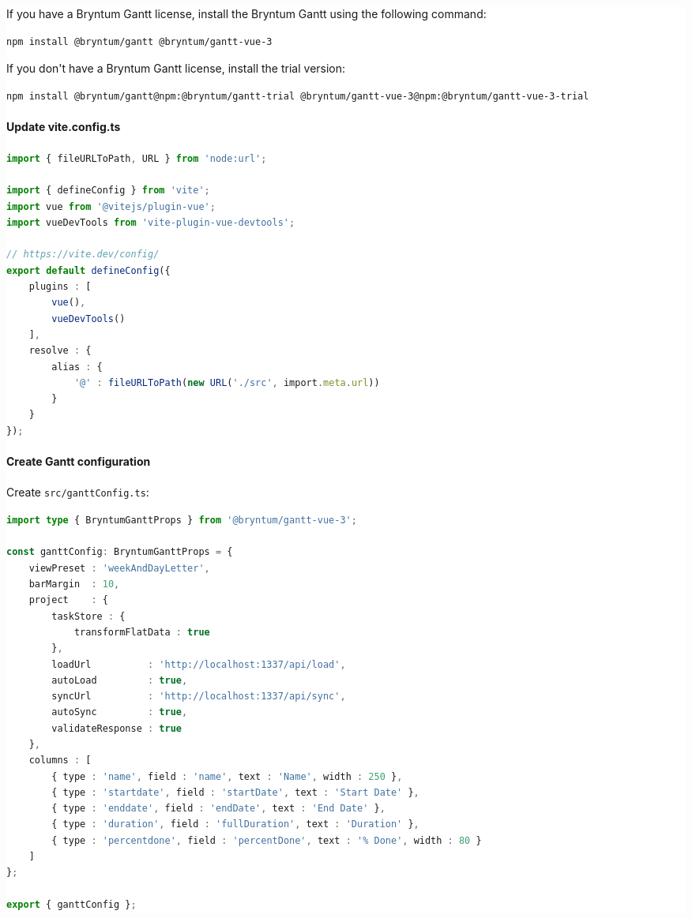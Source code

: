 If you have a Bryntum Gantt license, install the Bryntum Gantt using the following command:

```shell
npm install @bryntum/gantt @bryntum/gantt-vue-3
```

If you don't have a Bryntum Gantt license, install the trial version:

```shell
npm install @bryntum/gantt@npm:@bryntum/gantt-trial @bryntum/gantt-vue-3@npm:@bryntum/gantt-vue-3-trial
```

#### Update vite.config.ts

```typescript
import { fileURLToPath, URL } from 'node:url';

import { defineConfig } from 'vite';
import vue from '@vitejs/plugin-vue';
import vueDevTools from 'vite-plugin-vue-devtools';

// https://vite.dev/config/
export default defineConfig({
    plugins : [
        vue(),
        vueDevTools()
    ],
    resolve : {
        alias : {
            '@' : fileURLToPath(new URL('./src', import.meta.url))
        }
    }
});
```

#### Create Gantt configuration

Create `src/ganttConfig.ts`:

```typescript
import type { BryntumGanttProps } from '@bryntum/gantt-vue-3';

const ganttConfig: BryntumGanttProps = {
    viewPreset : 'weekAndDayLetter',
    barMargin  : 10,
    project    : {
        taskStore : {
            transformFlatData : true
        },
        loadUrl          : 'http://localhost:1337/api/load',
        autoLoad         : true,
        syncUrl          : 'http://localhost:1337/api/sync',
        autoSync         : true,
        validateResponse : true
    },
    columns : [
        { type : 'name', field : 'name', text : 'Name', width : 250 },
        { type : 'startdate', field : 'startDate', text : 'Start Date' },
        { type : 'enddate', field : 'endDate', text : 'End Date' },
        { type : 'duration', field : 'fullDuration', text : 'Duration' },
        { type : 'percentdone', field : 'percentDone', text : '% Done', width : 80 }
    ]
};

export { ganttConfig };
```
